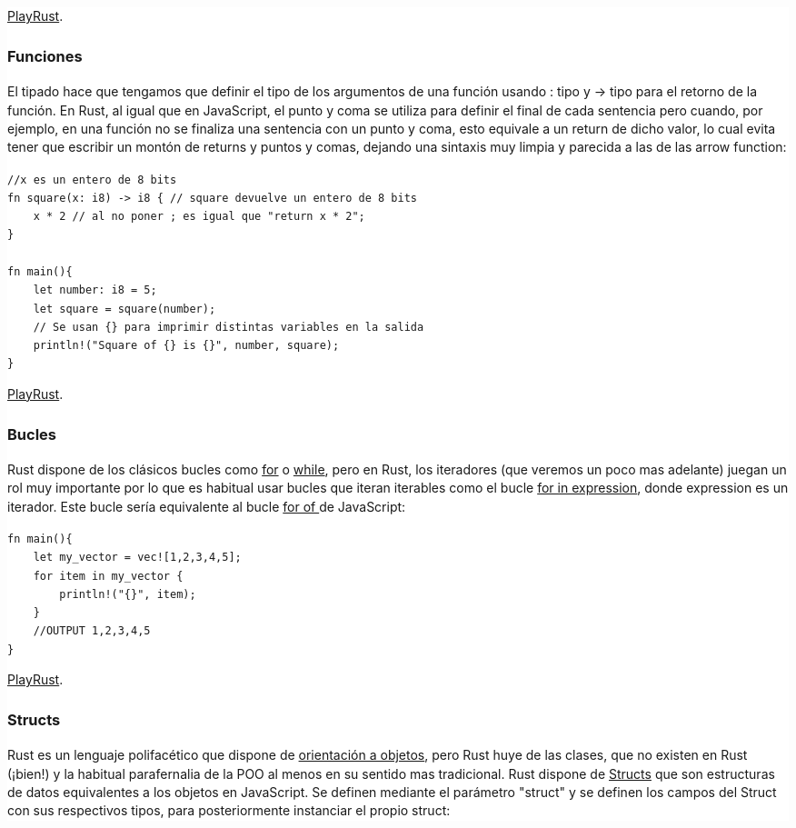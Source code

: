 
[PlayRust](https://play.rust-lang.org/?version=stable&amp;mode=debug&amp;edition=2018&amp;gist=8f0eb3e5c6e35934e0f4c7ee67f0b0f7).

### Funciones

El tipado hace que tengamos que definir el tipo de los argumentos de una función usando : tipo y -> tipo para el retorno de la función. En Rust, al igual que en JavaScript, el punto y coma se utiliza para definir el final de cada sentencia pero cuando, por ejemplo, en una función no se finaliza una sentencia con un punto y coma, esto equivale a un return de dicho valor, lo cual evita tener que escribir un montón de returns y puntos y comas, dejando una sintaxis muy limpia y parecida a las de las arrow function:

    //x es un entero de 8 bits
    fn square(x: i8) -> i8 { // square devuelve un entero de 8 bits
        x * 2 // al no poner ; es igual que "return x * 2";
    }
    
    fn main(){
        let number: i8 = 5;
        let square = square(number);
        // Se usan {} para imprimir distintas variables en la salida
        println!("Square of {} is {}", number, square);
    }

[PlayRust](https://play.rust-lang.org/?version=stable&amp;mode=debug&amp;edition=2018&amp;gist=7af7ca51adc03f2e5380980443dd28cc).

### Bucles

Rust dispone de los clásicos bucles como [for](https://doc.rust-lang.org/1.1.0/book/for-loops.html) o [while](https://doc.rust-lang.org/1.1.0/book/while-loops.html), pero en Rust, los iteradores (que veremos un poco mas adelante) juegan un rol muy importante por lo que es habitual usar bucles que iteran iterables como el bucle [for in expression](https://doc.rust-lang.org/1.1.0/book/for-loops.html), donde expression es un iterador. Este bucle sería equivalente al bucle [for of ](https://developer.mozilla.org/es/docs/Web/JavaScript/Referencia/Sentencias/for...of) de JavaScript:

    fn main(){
        let my_vector = vec![1,2,3,4,5];
        for item in my_vector {
            println!("{}", item);
        }
        //OUTPUT 1,2,3,4,5
    }

[PlayRust](https://play.rust-lang.org/?version=stable&amp;mode=debug&amp;edition=2018&amp;gist=1409fb2eb385664a086a4813c4dbde47).

### Structs

Rust es un lenguaje polifacético que dispone de [orientación a objetos](https://doc.rust-lang.org/book/ch17-00-oop.html), pero Rust huye de las clases, que no existen en Rust (¡bien!) y la habitual parafernalia de la POO al menos en su sentido mas tradicional. Rust dispone de [Structs](https://doc.rust-lang.org/1.9.0/book/structs.html) que son estructuras de datos equivalentes a los objetos en JavaScript. Se definen mediante el parámetro "struct" y se definen los campos del Struct con sus respectivos tipos, para posteriormente instanciar el propio struct:
